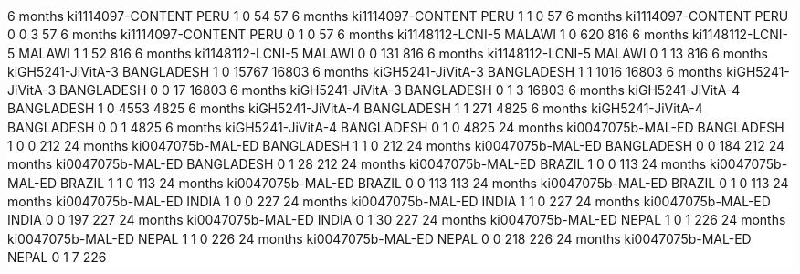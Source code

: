 6 months    ki1114097-CONTENT          PERU                           1                 0       54      57
6 months    ki1114097-CONTENT          PERU                           1                 1        0      57
6 months    ki1114097-CONTENT          PERU                           0                 0        3      57
6 months    ki1114097-CONTENT          PERU                           0                 1        0      57
6 months    ki1148112-LCNI-5           MALAWI                         1                 0      620     816
6 months    ki1148112-LCNI-5           MALAWI                         1                 1       52     816
6 months    ki1148112-LCNI-5           MALAWI                         0                 0      131     816
6 months    ki1148112-LCNI-5           MALAWI                         0                 1       13     816
6 months    kiGH5241-JiVitA-3          BANGLADESH                     1                 0    15767   16803
6 months    kiGH5241-JiVitA-3          BANGLADESH                     1                 1     1016   16803
6 months    kiGH5241-JiVitA-3          BANGLADESH                     0                 0       17   16803
6 months    kiGH5241-JiVitA-3          BANGLADESH                     0                 1        3   16803
6 months    kiGH5241-JiVitA-4          BANGLADESH                     1                 0     4553    4825
6 months    kiGH5241-JiVitA-4          BANGLADESH                     1                 1      271    4825
6 months    kiGH5241-JiVitA-4          BANGLADESH                     0                 0        1    4825
6 months    kiGH5241-JiVitA-4          BANGLADESH                     0                 1        0    4825
24 months   ki0047075b-MAL-ED          BANGLADESH                     1                 0        0     212
24 months   ki0047075b-MAL-ED          BANGLADESH                     1                 1        0     212
24 months   ki0047075b-MAL-ED          BANGLADESH                     0                 0      184     212
24 months   ki0047075b-MAL-ED          BANGLADESH                     0                 1       28     212
24 months   ki0047075b-MAL-ED          BRAZIL                         1                 0        0     113
24 months   ki0047075b-MAL-ED          BRAZIL                         1                 1        0     113
24 months   ki0047075b-MAL-ED          BRAZIL                         0                 0      113     113
24 months   ki0047075b-MAL-ED          BRAZIL                         0                 1        0     113
24 months   ki0047075b-MAL-ED          INDIA                          1                 0        0     227
24 months   ki0047075b-MAL-ED          INDIA                          1                 1        0     227
24 months   ki0047075b-MAL-ED          INDIA                          0                 0      197     227
24 months   ki0047075b-MAL-ED          INDIA                          0                 1       30     227
24 months   ki0047075b-MAL-ED          NEPAL                          1                 0        1     226
24 months   ki0047075b-MAL-ED          NEPAL                          1                 1        0     226
24 months   ki0047075b-MAL-ED          NEPAL                          0                 0      218     226
24 months   ki0047075b-MAL-ED          NEPAL                          0                 1        7     226